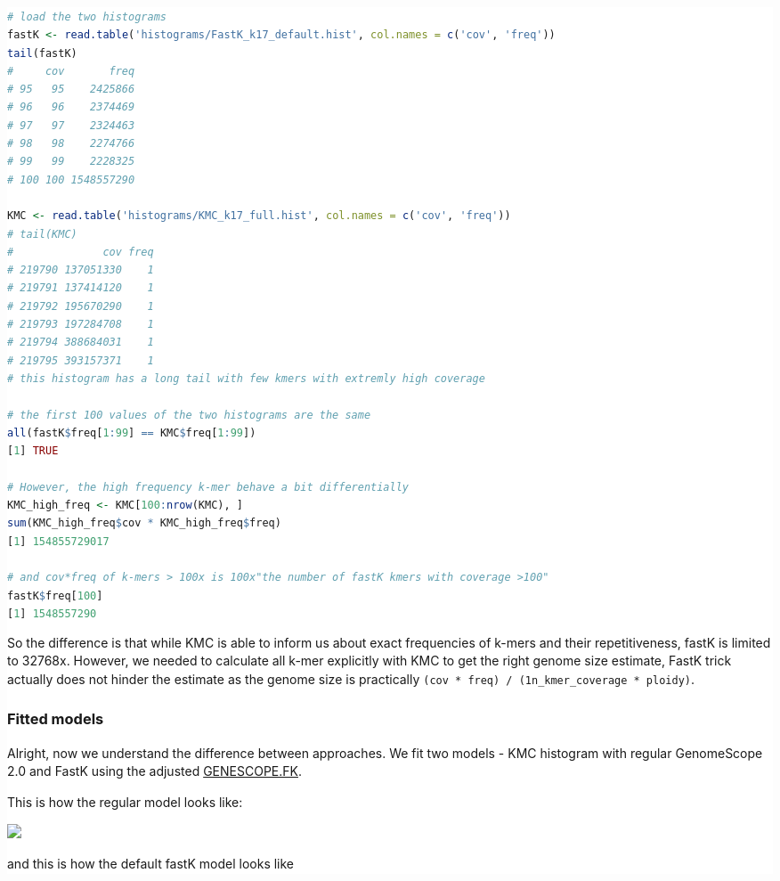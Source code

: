 ```R
# load the two histograms
fastK <- read.table('histograms/FastK_k17_default.hist', col.names = c('cov', 'freq'))
tail(fastK)
#     cov       freq
# 95   95    2425866
# 96   96    2374469
# 97   97    2324463
# 98   98    2274766
# 99   99    2228325
# 100 100 1548557290

KMC <- read.table('histograms/KMC_k17_full.hist', col.names = c('cov', 'freq'))
# tail(KMC)
#              cov freq
# 219790 137051330    1
# 219791 137414120    1
# 219792 195670290    1
# 219793 197284708    1
# 219794 388684031    1
# 219795 393157371    1
# this histogram has a long tail with few kmers with extremly high coverage

# the first 100 values of the two histograms are the same
all(fastK$freq[1:99] == KMC$freq[1:99])
[1] TRUE

# However, the high frequency k-mer behave a bit differentially
KMC_high_freq <- KMC[100:nrow(KMC), ]
sum(KMC_high_freq$cov * KMC_high_freq$freq)
[1] 154855729017

# and cov*freq of k-mers > 100x is 100x"the number of fastK kmers with coverage >100"
fastK$freq[100]
[1] 1548557290
```

So the difference is that while KMC is able to inform us about exact frequencies of k-mers and their repetitiveness, fastK is limited to 32768x. However, we needed to calculate all k-mer explicitly with KMC to get the right genome size estimate, FastK trick actually does not hinder the estimate as the genome size is practically `(cov * freq) / (1n_kmer_coverage * ploidy)`.

### Fitted models

Alright, now we understand the difference between approaches. We fit two models - KMC histogram with regular GenomeScope 2.0 and FastK using the adjusted [GENESCOPE.FK](https://github.com/thegenemyers/GENESCOPE.FK).

This is how the regular model looks like:

![](https://user-images.githubusercontent.com/8181573/145909109-1498fbfb-b784-4eaa-b73d-f89f1c63b32e.png)

and this is how the default fastK model looks like
